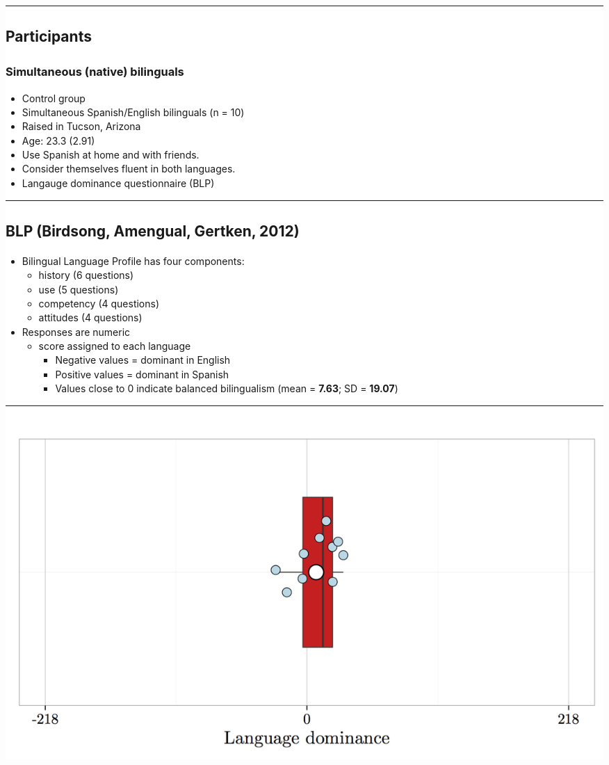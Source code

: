 <div id="MotionChartID5c78a5c0a2f" 
  style="width: 1000; height: 600;">
</div>

</div>

---

## Participants

### Simultaneous (native) bilinguals

- Control group
- Simultaneous Spanish/English bilinguals (n = 10) 
- Raised in Tucson, Arizona 
- Age: 23.3 (2.91)
- Use Spanish at home and with friends.
- Consider themselves fluent in both languages.
- Langauge dominance questionnaire (BLP)

---

## BLP (Birdsong, Amengual, Gertken, 2012)

- Bilingual Language Profile has four components: 
    - history (6 questions)
    - use (5 questions) 
    - competency (4 questions) 
    - attitudes (4 questions)
- Responses are numeric
    - score assigned to each language
        - Negative values = dominant in English 
        - Positive values = dominant in Spanish
        - Values close to 0 indicate balanced bilingualism 
        (mean = **7.63**; SD = **19.07**)

---

</br>
<div align="center">
  <img src="./assets/img/method/blp.png">